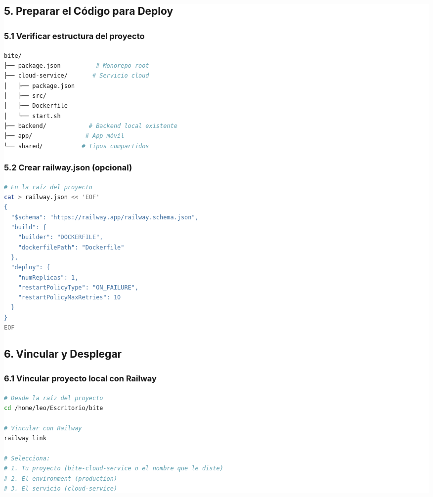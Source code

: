 ## 5. Preparar el Código para Deploy

### 5.1 Verificar estructura del proyecto
```bash
bite/
├── package.json          # Monorepo root
├── cloud-service/       # Servicio cloud
│   ├── package.json
│   ├── src/
│   ├── Dockerfile
│   └── start.sh
├── backend/            # Backend local existente
├── app/               # App móvil
└── shared/           # Tipos compartidos
```

### 5.2 Crear railway.json (opcional)
```bash
# En la raíz del proyecto
cat > railway.json << 'EOF'
{
  "$schema": "https://railway.app/railway.schema.json",
  "build": {
    "builder": "DOCKERFILE",
    "dockerfilePath": "Dockerfile"
  },
  "deploy": {
    "numReplicas": 1,
    "restartPolicyType": "ON_FAILURE",
    "restartPolicyMaxRetries": 10
  }
}
EOF
```

## 6. Vincular y Desplegar

### 6.1 Vincular proyecto local con Railway
```bash
# Desde la raíz del proyecto
cd /home/leo/Escritorio/bite

# Vincular con Railway
railway link

# Selecciona:
# 1. Tu proyecto (bite-cloud-service o el nombre que le diste)
# 2. El environment (production)
# 3. El servicio (cloud-service)
```

